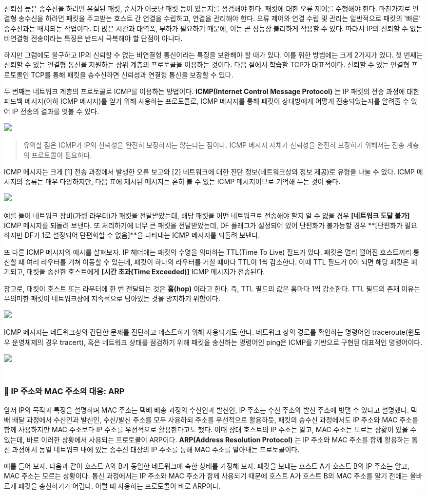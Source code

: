 신뢰성 높은 송수신을 하려면 유실된 패킷, 순서가 어긋난 패킷 등이 있는지를 점검해야 한다. 패킷에 대한 오류 제어를 수행해야 한다.
마찬가지로 연결형 송수신을 하려면 패킷을 주고받는 호스트 간 연결을 수립하고, 연결을 관리해야 한다. 오류 제어와 연결 수립 및 관리는 일반적으로 패킷의 '빠른' 송수신과는 배치되는 작업이다.
더 많은 시간과 대역폭, 부하가 필요하기 때문에, 이는 곧 성능상 불리하게 작용할 수 있다. 따라서 IP의 신뢰할 수 없는 비연결형 전송이라는 특징은 반드시 극복해야 할 단점이 아니다.

하지만 그럼에도 불구하고 IP의 신뢰할 수 없는 비연결형 통신이라는 특징을 보완해야 할 때가 있다. 이를 위한 방법에는 크게 2가지가 있다.
첫 번째는 신뢰할 수 있는 연결형 통신을 지원하는 상위 계층의 프로토콜을 이용하는 것이다. 다음 절에서 학습할 TCP가 대표적이다.
신뢰할 수 있는 연결형 프로토콜인 TCP를 통해 패킷을 송수신하면 신뢰성과 연결형 통신을 보장할 수 있다.

두 번째는 네트워크 계층의 프로토콜로 ICMP를 이용하는 방법이다.
**ICMP(Internet Control Message Protocol)** 는 IP 패킷의 전송 과정에 대한 피드백 메시지(이하 ICMP 메시지)를 얻기 위해 사용하는 프로토콜로, ICMP 메시지를 통해 패킷이 상대방에게
어떻게 전송되었는지를 알려줄 수 있어 IP 전송의 결과를 엿볼 수 있다.

<img src="https://github.com/user-attachments/assets/ff09b8cc-60fd-4b88-8012-65433f0704aa" width="350"/><br/>

> 유의할 점은 ICMP가 IP의 신뢰성을 완전히 보장하지는 않는다는 점이다. ICMP 메시지 자체가 신뢰성을 완전히 보장하기 위해서는 전송 계층의 프로토콜이 필요하다.

ICMP 메시지는 크게 [1] 전송 과정에서 발생한 오류 보고와 [2] 네트워크에 대한 진단 정보(네트워크상의 정보 제공)로 유형을 나눌 수 있다.
ICMP 메시지의 종류는 매우 다양하지만, 다음 표에 제시된 메시지는 흔히 볼 수 있는 ICMP 메시지이므로 기억해 두는 것이 좋다.

<img src="https://github.com/user-attachments/assets/0287e88c-ba10-4c55-9ede-a37ea67e00d0" width="620"/><br/>

예를 들어 네트워크 장비(가령 라우터)가 패킷을 전달받았는데, 해당 패킷을 어떤 네트워크로 전송해야 할지 알 수 없을 경우 **[네트워크 도달 불가]** ICMP 메시지를 되돌려 보낸다.
또 처리하기에 너무 큰 패킷을 전달받았는데, DF 플래그가 설정되어 있어 단편화가 불가능할 경우 **[단편화가 필요하지만 DF가 1로 설정되어 단편화할 수 없음]**을 나타내는 ICMP 메시지를 되돌려 보낸다.

또 다른 ICMP 메시지의 예시를 살펴보자. IP 헤더에는 패킷의 수명을 의미하는 TTL(Time To Live) 필드가 있다.
패킷은 멀리 떨어진 호스트끼리 통신할 때 여러 라우터를 거쳐 이동할 수 있는데, 패킷이 하나의 라우터를 거칠 때마다 TTL이 1씩 감소한다.
이때 TTL 필드가 0이 되면 해당 패킷은 폐기되고, 패킷을 송신한 호스트에게 **[시간 초과(Time Exceeded)]** ICMP 메시지가 전송된다.

참고로, 패킷이 호스트 또는 라우터에 한 번 전달되는 것은 **홉(hop)** 이라고 한다. 즉, TTL 필드의 값은 홉마다 1씩 감소한다.
TTL 필드의 존재 이유는 무의미한 패킷이 네트워크상에 지속적으로 남아있는 것을 방지하기 위함이다.

<img src="https://github.com/user-attachments/assets/cba875b6-aa34-4dad-bf07-cf8ea6fb1afe" width="550"/><br/>

ICMP 메시지는 네트워크상의 간단한 문제를 진단하고 테스트하기 위해 사용되기도 한다.
네트워크 상의 경로를 확인하는 명령어인 traceroute(윈도우 운영체제의 경우 tracert), 혹은 네트워크 상태를 점검하기 위해 패킷을 송신하는 명령어인 ping은 ICMP를 기반으로 구현된 대표적인 명령어이다.

<img src="https://github.com/user-attachments/assets/65129c19-388e-4482-bf13-ab52c4ff2f52" width="550"/><br/>
<br/>

### 🍓 IP 주소와 MAC 주소의 대응: ARP
앞서 IP의 목적과 특징을 설명하며 MAC 주소는 택배 배송 과정의 수신인과 발신인, IP 주소는 수신 주소와 발신 주소에 빗댈 수 있다고 설명했다.
택배 배달 과정에서 수신인과 발신인, 수신/발신 주소를 모두 사용하되 주소를 우선적으로 활용하듯, 패킷의 송수신 과정에서도 IP 주소와 MAC 주소를 함께 사용하지만 MAC 주소보다 IP 주소를 우선적으로
활용한다고도 했다. 이때 상대 호스트의 IP 주소는 알고, MAC 주소는 모르는 상황이 있을 수 있는데, 바로 이러한 상황에서 사용되는 프로토콜이 ARP이다.
**ARP(Address Resolution Protocol)** 는 IP 주소와 MAC 주소를 함께 활용하는 통신 과정에서 동일 네트워크 내에 있는 송수신 대상의 IP 주소를 통해 MAC 주소를 알아내는 프로토콜이다.

예를 들어 보자. 다음과 같이 호스트 A와 B가 동일한 네트워크에 속한 상태를 가정해 보자. 패킷을 보내는 호스트 A가 호스트 B의 IP 주소는 알고, MAC 주소는 모르는 상황이다.
통신 과정에서는 IP 주소와 MAC 주소가 함께 사용되기 때문에 호스트 A가 호스트 B의 MAC 주소를 알기 전에는 올바르게 패킷을 송신하기가 어렵다. 이럴 때 사용하는 프로토콜이 바로 ARP이다.
